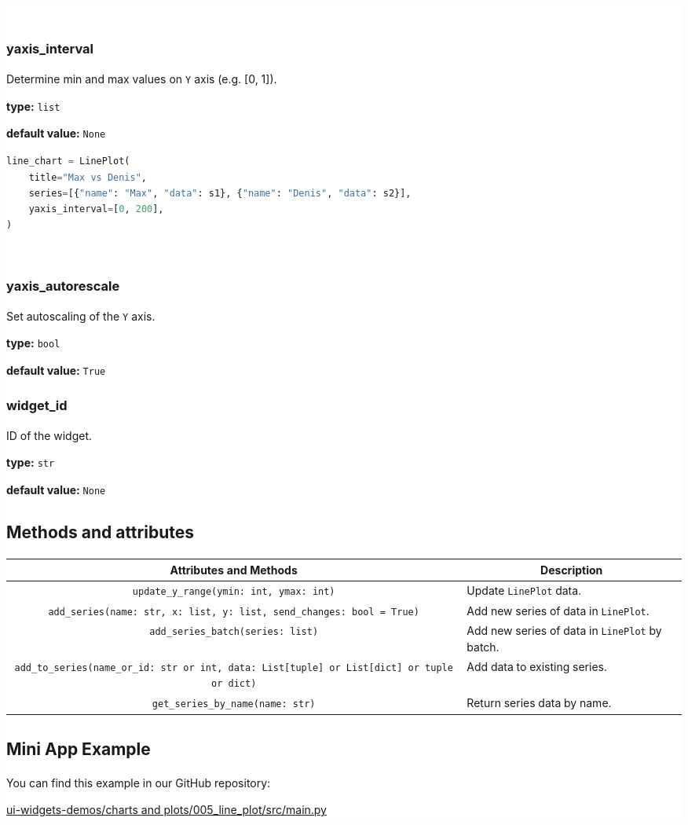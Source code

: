 <figure><img src="https://user-images.githubusercontent.com/120389559/220661506-646cc687-bc27-445d-8f05-0b3a2b2efccf.png" alt=""><figcaption></figcaption></figure>

### yaxis\_interval

Determine min and max values on `Y` axis (e.g. \[0, 1]).

**type:** `list`

**default value:** `None`

```python
line_chart = LinePlot(
    title="Max vs Denis",
    series=[{"name": "Max", "data": s1}, {"name": "Denis", "data": s2}],
    yaxis_interval=[0, 200],
)
```

<figure><img src="https://user-images.githubusercontent.com/120389559/220662241-f6e86fd9-0410-4e8f-bd18-859e5dfc6dc9.png" alt=""><figcaption></figcaption></figure>

### yaxis\_autorescale

Set autoscaling of the `Y` axis.

**type:** `bool`

**default value:** `True`

### widget\_id

ID of the widget.

**type:** `str`

**default value:** `None`

## Methods and attributes

|                        Attributes and Methods                        | Description                                    |
| :------------------------------------------------------------------: | ---------------------------------------------- |
|                `update_y_range(ymin: int, ymax: int)`                | Update `LinePlot` data.                        |
| `add_series(name: str, x: list, y: list, send_changes: bool = True)` | Add new series of data in `LinePlot`.          |
|                   `add_series_batch(series: list)`                   | Add new series of data in `LinePlot` by batch. |
|`add_to_series(name_or_id: str or int, data: List[tuple] or List[dict] or tuple or dict)`       | Add data to existing series.    |
|                    `get_series_by_name(name: str)`                   | Return series data by name.                    |

## Mini App Example

You can find this example in our GitHub repository:

[ui-widgets-demos/charts and plots/005\_line\_plot/src/main.py](https://github.com/supervisely-ecosystem/ui-widgets-demos/blob/master/charts%20and%20plots/005\_line\_plot/src/main.py)

